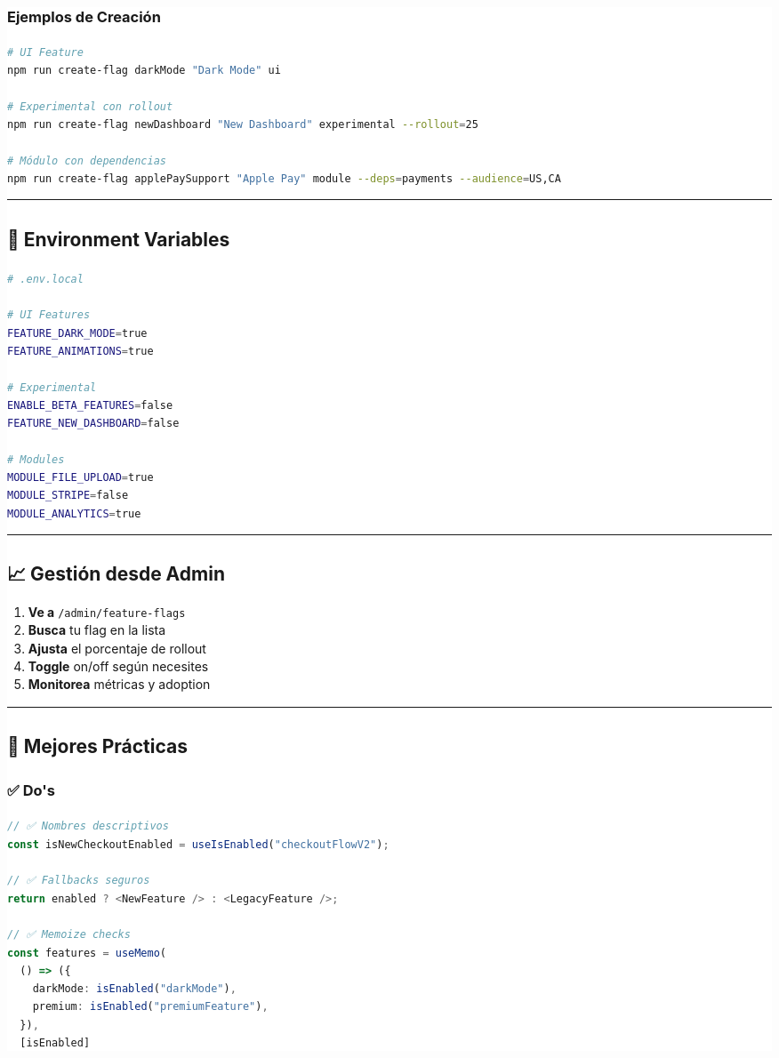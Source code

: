 ### Ejemplos de Creación

```bash
# UI Feature
npm run create-flag darkMode "Dark Mode" ui

# Experimental con rollout
npm run create-flag newDashboard "New Dashboard" experimental --rollout=25

# Módulo con dependencias
npm run create-flag applePaySupport "Apple Pay" module --deps=payments --audience=US,CA
```

---

## 🔧 Environment Variables

```bash
# .env.local

# UI Features
FEATURE_DARK_MODE=true
FEATURE_ANIMATIONS=true

# Experimental
ENABLE_BETA_FEATURES=false
FEATURE_NEW_DASHBOARD=false

# Modules
MODULE_FILE_UPLOAD=true
MODULE_STRIPE=false
MODULE_ANALYTICS=true
```

---

## 📈 Gestión desde Admin

1. **Ve a** `/admin/feature-flags`
2. **Busca** tu flag en la lista
3. **Ajusta** el porcentaje de rollout
4. **Toggle** on/off según necesites
5. **Monitorea** métricas y adoption

---

## 🎯 Mejores Prácticas

### ✅ Do's

```typescript
// ✅ Nombres descriptivos
const isNewCheckoutEnabled = useIsEnabled("checkoutFlowV2");

// ✅ Fallbacks seguros
return enabled ? <NewFeature /> : <LegacyFeature />;

// ✅ Memoize checks
const features = useMemo(
  () => ({
    darkMode: isEnabled("darkMode"),
    premium: isEnabled("premiumFeature"),
  }),
  [isEnabled]
```